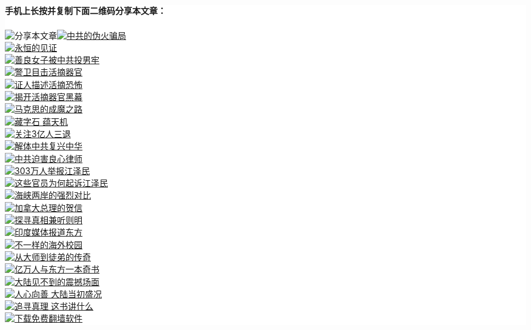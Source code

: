 <strong>手机上长按并复制下面二维码分享本文章：</strong><br><br><img src="http://d1p1.ip.zn2.us/v.php?action=qrcode&url=/gb/19/12/1/n11693399.md%231" title="分享本文章"></td><td VALIGN=TOP><a href="/gb/16/1/21/n4622075.md?dfh#1" target="_blank"><img src="https://raw.githubusercontent.com/q239/djy/master/gb/300/wei-f1.jpg" title="中共的伪火骗局"  alt="中共的伪火骗局"></a><br><a href="https://github.com/q239/www/blob/master/README.md?dfh#9" target="_blank"><img src="https://raw.githubusercontent.com/q239/djy/master/gb/300/yong-h.jpg" title="永恒的见证"  alt="永恒的见证"></a><br><a href="/gb/13/9/29/n3974789.md?dfh#1" target="_blank"><img src="https://raw.githubusercontent.com/q239/djy/master/gb/300/shang-lnz.jpg" title="善良女子被中共投男牢"  alt="善良女子被中共投男牢"></a><br><a href="/gb/16/3/16/n4663449.md?dfh#1" target="_blank"><img src="https://raw.githubusercontent.com/q239/djy/master/gb/300/huo-z3.jpg" title="警卫目击活摘器官"  alt="警卫目击活摘器官"></a><br><a href="/gb/16/8/7/n8177641.md?dfh#1" target="_blank"><img src="https://raw.githubusercontent.com/q239/djy/master/gb/300/huo-z4.jpg" title="证人描述活摘恐怖"  alt="证人描述活摘恐怖"></a><br><a href="/gb/10/4/19/n2881569.md?dfh#1" target="_blank"><img src="https://raw.githubusercontent.com/q239/djy/master/gb/300/huo-z1.jpg" title="揭开活摘器官黑幕"  alt="揭开活摘器官黑幕"></a><br><a href="/gb/10/11/7/n3077476.md?dfh#1" target="_blank"><img src="https://raw.githubusercontent.com/q239/djy/master/gb/300/ma-ks.jpg" title="马克思的成魔之路"  alt="马克思的成魔之路"></a><br><a href="/gb/14/6/9/n4173977.md?dfh#1" target="_blank"><img src="https://raw.githubusercontent.com/q239/djy/master/gb/300/chang-zs.jpg" title="藏字石 蕴天机"  alt="藏字石 蕴天机"></a><br><a href="/gb/18/5/10/n10381511.md?dfh#1" target="_blank"><img src="https://raw.githubusercontent.com/q239/djy/master/gb/300/st1.jpg" title="关注3亿人三退"  alt="关注3亿人三退"></a><br><a href="/gb/18/3/21/n10237682.md?dfh#1" target="_blank"><img src="https://raw.githubusercontent.com/q239/djy/master/gb/300/jie-t.jpg" title="解体中共复兴中华"  alt="解体中共复兴中华"></a><br><a href="/gb/9/2/9/n2422991.md?dfh#1" target="_blank"><img src="https://raw.githubusercontent.com/q239/djy/master/gb/300/gao-zs.jpg" title="中共迫害良心律师"  alt="中共迫害良心律师"></a><br><a href="/gb/18/12/9/n10900044.md?dfh#1" target="_blank"><img src="https://raw.githubusercontent.com/q239/djy/master/gb/300/sj1.jpg" title="303万人举报江泽民"  alt="303万人举报江泽民"></a><br><a href="/gb/18/8/28/n10672014.md?dfh#1" target="_blank"><img src="https://raw.githubusercontent.com/q239/djy/master/gb/300/sj2.jpg" title="这些官员为何起诉江泽民"  alt="这些官员为何起诉江泽民"></a><br><a href="/gb/8/12/18/n2367165.md?dfh#1" target="_blank"><img src="https://raw.githubusercontent.com/q239/djy/master/gb/300/liangan.jpg" title="海峡两岸的强烈对比"  alt="海峡两岸的强烈对比"></a><br><a href="/gb/15/12/10/n4593139.md?dfh#1" target="_blank"><img src="https://raw.githubusercontent.com/q239/djy/master/gb/300/jia-ndzl.jpg" title="加拿大总理的贺信"  alt="加拿大总理的贺信"></a><br><a href="/gb/11/6/17/n3289382.md?dfh#1" target="_blank"><img src="https://raw.githubusercontent.com/q239/djy/master/gb/300/xiao-wd.jpg" title="探寻真相兼听则明"  alt="探寻真相兼听则明"></a><br><a href="/gb/18/10/27/n10812623.md?dfh#1" target="_blank"><img src="https://raw.githubusercontent.com/q239/djy/master/gb/300/yindu.jpg" title="印度媒体报道东方"  alt="印度媒体报道东方"></a><br><a href="/gb/18/6/9/n10469652.md?dfh#1" target="_blank"><img src="https://raw.githubusercontent.com/q239/djy/master/gb/300/xie-j.jpg" title="不一样的海外校园"  alt="不一样的海外校园"></a><br><a href="/gb/7/4/5/n1669415.md?dfh#1" target="_blank"><img src="https://raw.githubusercontent.com/q239/djy/master/gb/300/li-up.jpg" title="从大师到徒弟的传奇"  alt="从大师到徒弟的传奇"></a><br><a href="/gb/17/5/26/n9191512.md?dfh#1" target="_blank"><img src="https://raw.githubusercontent.com/q239/djy/master/gb/300/zfl2.jpg" title="亿万人与东方一本奇书"  alt="亿万人与东方一本奇书"></a><br><a href="/gb/13/11/27/n4020290.md?dfh#1" target="_blank"><img src="https://raw.githubusercontent.com/q239/djy/master/gb/300/zhen-h.jpg" title="大陆见不到的震撼场面"  alt="大陆见不到的震撼场面"></a><br><a href="/gb/15/7/17/n4482910.md?dfh#1" target="_blank"><img src="https://raw.githubusercontent.com/q239/djy/master/gb/300/dalu-sk.jpg" title="人心向善 大陆当初盛况"  alt="人心向善 大陆当初盛况"></a><br><a href="/gb/19/1/5/n10955468.md?dfh#1" target="_blank"><img src="https://raw.githubusercontent.com/q239/djy/master/gb/300/zfl1.jpg" title="追寻真理 这书讲什么"  alt="追寻真理 这书讲什么"></a><br><a href="https://github.com/bannedbook/fanqiang/wiki" target="_blank"><img src="https://raw.githubusercontent.com/q239/djy/master/gb/300/fq1.jpg" title="下载免费翻墙软件"  alt="下载免费翻墙软件"></a><br></td></tr></table>